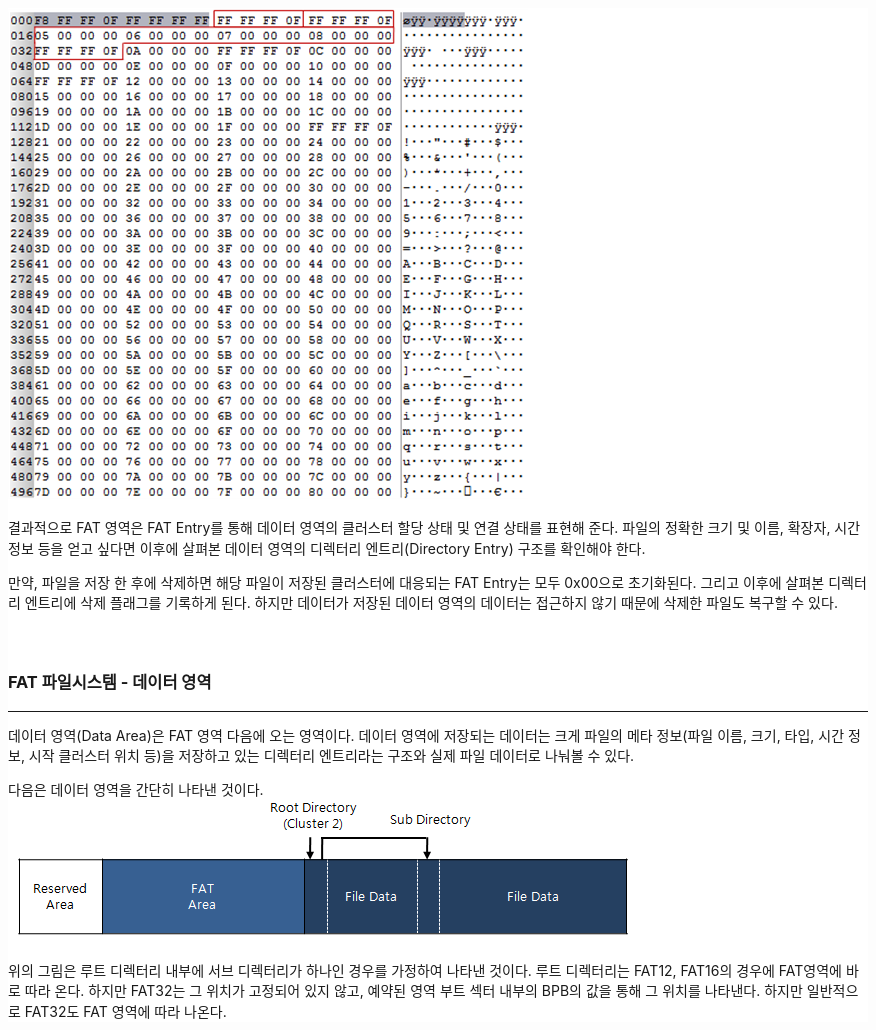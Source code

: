 ![](/images/39e96513-77e9-4706-9c3c-8c1c47b3523e-image.png)


결과적으로 FAT 영역은 FAT Entry를 통해 데이터 영역의 클러스터 할당 상태 및 연결 상태를 표현해 준다. 파일의 정확한 크기 및 이름, 확장자, 시간정보 등을 얻고 싶다면 이후에 살펴본 데이터 영역의 디렉터리 엔트리(Directory Entry) 구조를 확인해야 한다.

만약, 파일을 저장 한 후에 삭제하면 해당 파일이 저장된 클러스터에 대응되는 FAT Entry는 모두 0x00으로 초기화된다. 그리고 이후에 살펴본 디렉터리 엔트리에 삭제 플래그를 기록하게 된다. 하지만 데이터가 저장된 데이터 영역의 데이터는 접근하지 않기 때문에 삭제한 파일도 복구할 수 있다.

<br>

### FAT 파일시스템 - 데이터 영역
---

데이터 영역(Data Area)은 FAT 영역 다음에 오는 영역이다. 데이터 영역에 저장되는 데이터는 크게 파일의 메타 정보(파일 이름, 크기, 타입, 시간 정보, 시작 클러스터 위치 등)을 저장하고 있는 디렉터리 엔트리라는 구조와 실제 파일 데이터로 나눠볼 수 있다. 

다음은 데이터 영역을 간단히 나타낸 것이다.
![](/images/dca0253a-c809-4fbd-ba12-9f1d19322dc2-image.png)

위의 그림은 루트 디렉터리 내부에 서브 디렉터리가 하나인 경우를 가정하여 나타낸 것이다. 루트 디렉터리는 FAT12, FAT16의 경우에 FAT영역에 바로 따라 온다. 하지만 FAT32는 그 위치가 고정되어 있지 않고, 예약된 영역 부트 섹터 내부의 BPB의 값을 통해 그 위치를 나타낸다. 하지만 일반적으로 FAT32도 FAT 영역에 따라 나온다.
